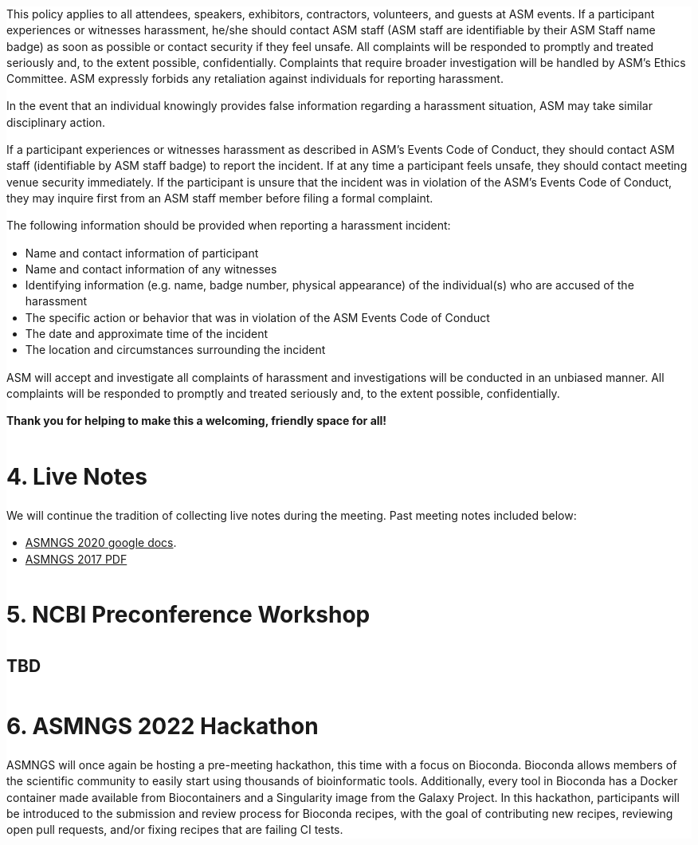 This policy applies to all attendees, speakers, exhibitors, contractors, volunteers, and guests at ASM events. If a participant experiences or witnesses harassment, he/she should contact ASM staff (ASM staff are identifiable by their ASM Staff name badge) as soon as possible or contact security if they feel unsafe. All complaints will be responded to promptly and treated seriously and, to the extent possible, confidentially. Complaints that require broader investigation will be handled by ASM’s Ethics Committee. ASM expressly forbids any retaliation against individuals for reporting harassment.

In the event that an individual knowingly provides false information regarding a harassment situation, ASM may take similar disciplinary action.

If a participant experiences or witnesses harassment as described in ASM’s Events Code of Conduct, they should contact ASM staff (identifiable by ASM staff badge) to report the incident. If at any time a participant feels unsafe, they should contact meeting venue security immediately. If the participant is unsure that the incident was in violation of the ASM’s Events Code of Conduct, they may inquire first from an ASM staff member before filing a formal complaint.

The following information should be provided when reporting a harassment incident:
- Name and contact information of participant
- Name and contact information of any witnesses
- Identifying information (e.g. name, badge number, physical appearance) of the individual(s) who are accused of the harassment
- The specific action or behavior that was in violation of the ASM Events Code of Conduct
- The date and approximate time of the incident
- The location and circumstances surrounding the incident

ASM will accept and investigate all complaints of harassment and investigations will be conducted in an unbiased manner. All complaints will be responded to promptly and treated seriously and, to the extent possible, confidentially.

**Thank you for helping to make this a welcoming, friendly space for all!**

# 4. Live Notes <a id="four" />
We will continue the tradition of collecting live notes during the meeting. Past meeting notes included below:

- [ASMNGS 2020 google docs](https://docs.google.com/document/d/1l-661diBpJLinWP7Xyb8Jzc-qUvd54ddqARtz7KaJKs/edit?usp=sharing).
- [ASMNGS 2017 PDF](https://github.com/asmngs/asmngs20/blob/master/asmngs17.pdf)


# 5. NCBI Preconference Workshop <a id="five" />
## TBD

# 6. ASMNGS 2022 Hackathon <a id="six" />
ASMNGS will once again be hosting a pre-meeting hackathon, this time with a focus on Bioconda. Bioconda allows members of the scientific community to easily start using thousands of bioinformatic tools. Additionally, every tool in Bioconda has a Docker container made available from Biocontainers and a Singularity image from the Galaxy Project.  In this hackathon, participants will be introduced to the submission and review process for Bioconda recipes, with the goal of contributing new recipes, reviewing open pull requests, and/or fixing recipes that are failing CI tests.
